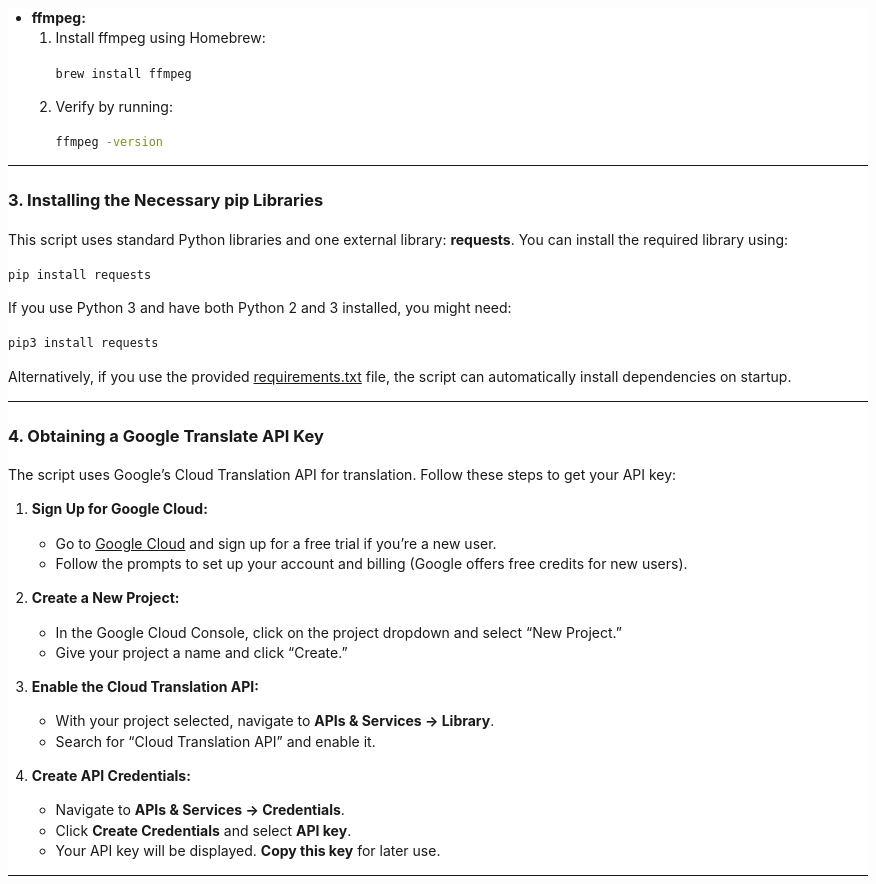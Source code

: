 - **ffmpeg:**
  1. Install ffmpeg using Homebrew:
     ```bash
     brew install ffmpeg
     ```
  2. Verify by running:
     ```bash
     ffmpeg -version
     ```

---

### 3. Installing the Necessary pip Libraries

This script uses standard Python libraries and one external library: **requests**. You can install the required library using:

```bash
pip install requests
```

If you use Python 3 and have both Python 2 and 3 installed, you might need:

```bash
pip3 install requests
```

Alternatively, if you use the provided [requirements.txt](./requirements.txt) file, the script can automatically install dependencies on startup.

---

### 4. Obtaining a Google Translate API Key

The script uses Google’s Cloud Translation API for translation. Follow these steps to get your API key:

1. **Sign Up for Google Cloud:**
   - Go to [Google Cloud](https://cloud.google.com/) and sign up for a free trial if you’re a new user.
   - Follow the prompts to set up your account and billing (Google offers free credits for new users).

2. **Create a New Project:**
   - In the Google Cloud Console, click on the project dropdown and select “New Project.”
   - Give your project a name and click “Create.”

3. **Enable the Cloud Translation API:**
   - With your project selected, navigate to **APIs & Services → Library**.
   - Search for “Cloud Translation API” and enable it.

4. **Create API Credentials:**
   - Navigate to **APIs & Services → Credentials**.
   - Click **Create Credentials** and select **API key**.
   - Your API key will be displayed. **Copy this key** for later use.

---
